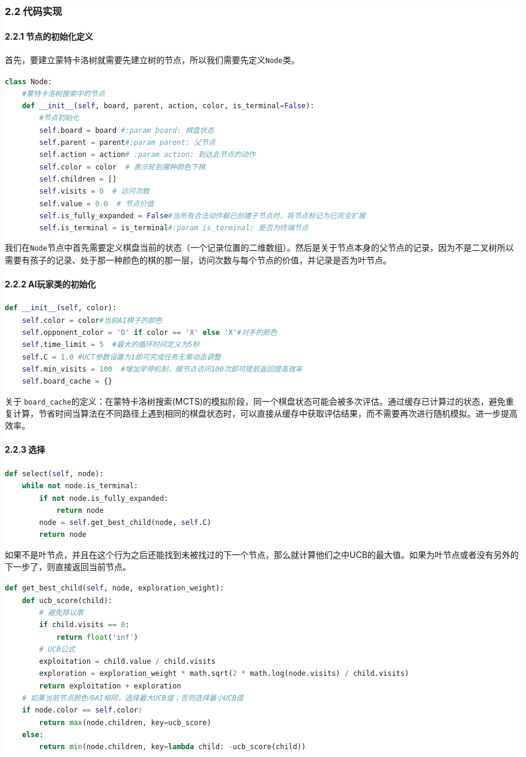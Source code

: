### 2.2 代码实现

#### 2.2.1 节点的初始化定义

首先，要建立蒙特卡洛树就需要先建立树的节点，所以我们需要先定义`Node`类。

```python
class Node:
    #蒙特卡洛树搜索中的节点
    def __init__(self, board, parent, action, color, is_terminal=False):
        #节点初始化
        self.board = board #:param board: 棋盘状态
        self.parent = parent#:param parent: 父节点
        self.action = action# :param action: 到达此节点的动作
        self.color = color  # 表示轮到哪种颜色下棋
        self.children = []
        self.visits = 0  # 访问次数
        self.value = 0.0  # 节点价值
        self.is_fully_expanded = False#当所有合法动作都已创建子节点时，将节点标记为已完全扩展
        self.is_terminal = is_terminal#:param is_terminal: 是否为终端节点
```

​	我们在`Node`节点中首先需要定义棋盘当前的状态（一个记录位置的二维数组）。然后是关于节点本身的父节点的记录，因为不是二叉树所以需要有孩子的记录、处于那一种颜色的棋的那一层，访问次数与每个节点的价值，并记录是否为叶节点。

#### 2.2.2 AI玩家类的初始化

```python
def __init__(self, color):
    self.color = color#当前AI棋子的颜色
    self.opponent_color = 'O' if color == 'X' else 'X'#对手的颜色
    self.time_limit = 5  #最大的循环时间定义为5秒
    self.C = 1.0 #UCT参数设置为1即可完成任务无需动态调整
    self.min_visits = 100  #增加早停机制，根节点访问100次即可提前返回提高效率
    self.board_cache = {}
```

关于 `board_cache`的定义：在蒙特卡洛树搜索(MCTS)的模拟阶段，同一个棋盘状态可能会被多次评估。通过缓存已计算过的状态，避免重复计算，节省时间当算法在不同路径上遇到相同的棋盘状态时，可以直接从缓存中获取评估结果，而不需要再次进行随机模拟。进一步提高效率。

#### 2.2.3 选择

```python
def select(self, node):
    while not node.is_terminal:
        if not node.is_fully_expanded:
            return node
        node = self.get_best_child(node, self.C)
        return node
```

如果不是叶节点，并且在这个行为之后还能找到未被找过的下一个节点，那么就计算他们之中UCB的最大值。如果为叶节点或者没有另外的下一步了，则直接返回当前节点。

```py
def get_best_child(self, node, exploration_weight):
    def ucb_score(child):
        # 避免除以零
        if child.visits == 0:
            return float('inf')
        # UCB公式
        exploitation = child.value / child.visits
        exploration = exploration_weight * math.sqrt(2 * math.log(node.visits) / child.visits)
        return exploitation + exploration
    # 如果当前节点颜色与AI相同，选择最大UCB值；否则选择最小UCB值
    if node.color == self.color:
        return max(node.children, key=ucb_score)
    else:
        return min(node.children, key=lambda child: -ucb_score(child))
```
